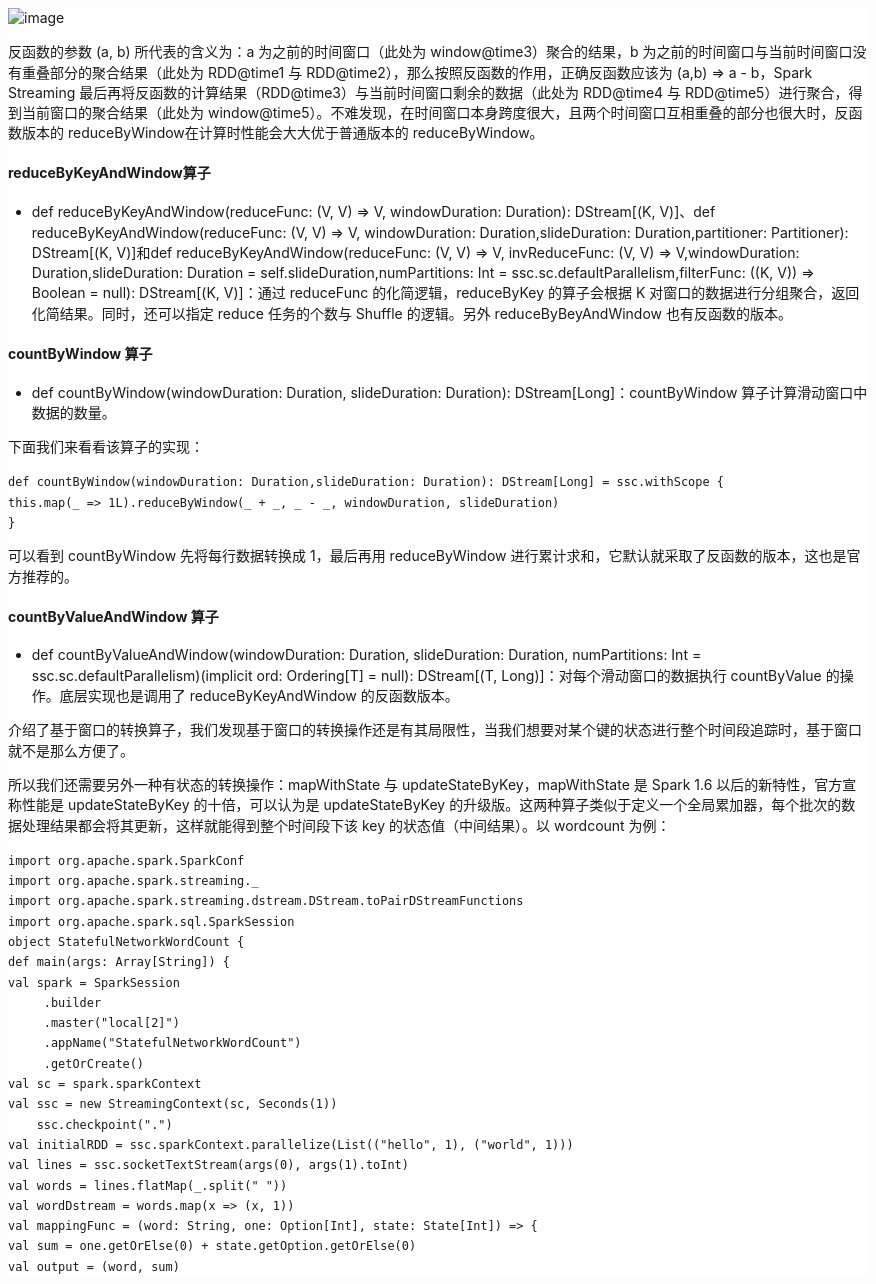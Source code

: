 ![image](https://s0.lgstatic.com/i/image/M00/20/85/CgqCHl7ohVWARE9kAADX2hrAMOk450.png)

反函数的参数 (a, b) 所代表的含义为：a 为之前的时间窗口（此处为 window@time3）聚合的结果，b 为之前的时间窗口与当前时间窗口没有重叠部分的聚合结果（此处为 RDD@time1 与 RDD@time2），那么按照反函数的作用，正确反函数应该为 (a,b) => a - b，Spark Streaming 最后再将反函数的计算结果（RDD@time3）与当前时间窗口剩余的数据（此处为 RDD@time4 与 RDD@time5）进行聚合，得到当前窗口的聚合结果（此处为 window@time5）。不难发现，在时间窗口本身跨度很大，且两个时间窗口互相重叠的部分也很大时，反函数版本的 reduceByWindow在计算时性能会大大优于普通版本的 reduceByWindow。

#### reduceByKeyAndWindow算子

-   def reduceByKeyAndWindow(reduceFunc: (V, V) => V, windowDuration: Duration): DStream\[(K, V)\]、def reduceByKeyAndWindow(reduceFunc: (V, V) => V, windowDuration: Duration,slideDuration: Duration,partitioner: Partitioner): DStream\[(K, V)\]和def reduceByKeyAndWindow(reduceFunc: (V, V) => V, invReduceFunc: (V, V) => V,windowDuration: Duration,slideDuration: Duration = self.slideDuration,numPartitions: Int = ssc.sc.defaultParallelism,filterFunc: ((K, V)) => Boolean = null): DStream\[(K, V)\]：通过 reduceFunc 的化简逻辑，reduceByKey 的算子会根据 K 对窗口的数据进行分组聚合，返回化简结果。同时，还可以指定 reduce 任务的个数与 Shuffle 的逻辑。另外 reduceByBeyAndWindow 也有反函数的版本。
    

#### countByWindow 算子

-   def countByWindow(windowDuration: Duration, slideDuration: Duration): DStream\[Long\]：countByWindow 算子计算滑动窗口中数据的数量。
    

下面我们来看看该算子的实现：

```
def countByWindow(windowDuration: Duration,slideDuration: Duration): DStream[Long] = ssc.withScope {
this.map(_ => 1L).reduceByWindow(_ + _, _ - _, windowDuration, slideDuration)
}
```

可以看到 countByWindow 先将每行数据转换成 1，最后再用 reduceByWindow 进行累计求和，它默认就采取了反函数的版本，这也是官方推荐的。

#### countByValueAndWindow 算子

-   def countByValueAndWindow(windowDuration: Duration, slideDuration: Duration, numPartitions: Int = ssc.sc.defaultParallelism)(implicit ord: Ordering\[T\] = null): DStream\[(T, Long)\]：对每个滑动窗口的数据执行 countByValue 的操作。底层实现也是调用了 reduceByKeyAndWindow 的反函数版本。
    

介绍了基于窗口的转换算子，我们发现基于窗口的转换操作还是有其局限性，当我们想要对某个键的状态进行整个时间段追踪时，基于窗口就不是那么方便了。

所以我们还需要另外一种有状态的转换操作：mapWithState 与 updateStateByKey，mapWithState 是 Spark 1.6 以后的新特性，官方宣称性能是 updateStateByKey 的十倍，可以认为是 updateStateByKey 的升级版。这两种算子类似于定义一个全局累加器，每个批次的数据处理结果都会将其更新，这样就能得到整个时间段下该 key 的状态值（中间结果）。以 wordcount 为例：

```
import org.apache.spark.SparkConf
import org.apache.spark.streaming._
import org.apache.spark.streaming.dstream.DStream.toPairDStreamFunctions
import org.apache.spark.sql.SparkSession
object StatefulNetworkWordCount {
def main(args: Array[String]) {
val spark = SparkSession
     .builder
     .master("local[2]")
     .appName("StatefulNetworkWordCount")
     .getOrCreate()
val sc = spark.sparkContext
val ssc = new StreamingContext(sc, Seconds(1))
    ssc.checkpoint(".")
val initialRDD = ssc.sparkContext.parallelize(List(("hello", 1), ("world", 1)))
val lines = ssc.socketTextStream(args(0), args(1).toInt)
val words = lines.flatMap(_.split(" "))
val wordDstream = words.map(x => (x, 1))
val mappingFunc = (word: String, one: Option[Int], state: State[Int]) => {
val sum = one.getOrElse(0) + state.getOption.getOrElse(0)
val output = (word, sum)
```